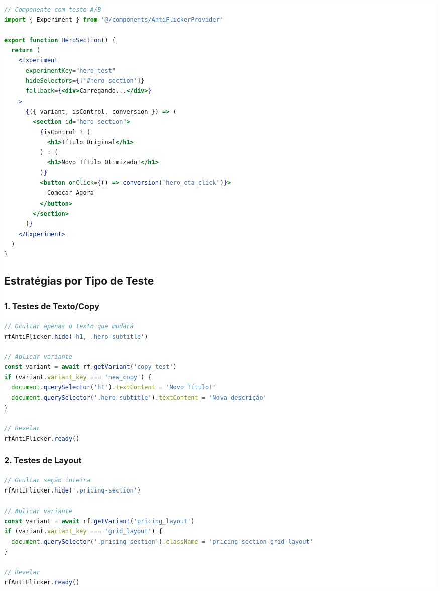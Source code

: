 ```jsx
// Componente com teste A/B
import { Experiment } from '@/components/AntiFlickerProvider'

export function HeroSection() {
  return (
    <Experiment
      experimentKey="hero_test"
      hideSelectors={['#hero-section']}
      fallback={<div>Carregando...</div>}
    >
      {({ variant, isControl, conversion }) => (
        <section id="hero-section">
          {isControl ? (
            <h1>Título Original</h1>
          ) : (
            <h1>Novo Título Otimizado!</h1>
          )}
          <button onClick={() => conversion('hero_cta_click')}>
            Começar Agora
          </button>
        </section>
      )}
    </Experiment>
  )
}
```

## Estratégias por Tipo de Teste

### 1. Testes de Texto/Copy

```javascript
// Ocultar apenas o texto que mudará
rfAntiFlicker.hide('h1, .hero-subtitle')

// Aplicar variante
const variant = await rf.getVariant('copy_test')
if (variant.variant_key === 'new_copy') {
  document.querySelector('h1').textContent = 'Novo Título!'
  document.querySelector('.hero-subtitle').textContent = 'Nova descrição'
}

// Revelar
rfAntiFlicker.ready()
```

### 2. Testes de Layout

```javascript
// Ocultar seção inteira
rfAntiFlicker.hide('.pricing-section')

// Aplicar variante
const variant = await rf.getVariant('pricing_layout')
if (variant.variant_key === 'grid_layout') {
  document.querySelector('.pricing-section').className = 'pricing-section grid-layout'
}

// Revelar
rfAntiFlicker.ready()
```

